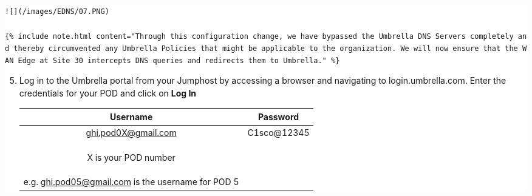     ![](/images/EDNS/07.PNG)

    {% include note.html content="Through this configuration change, we have bypassed the Umbrella DNS Servers completely and thereby circumvented any Umbrella Policies that might be applicable to the organization. We will now ensure that the WAN Edge at Site 30 intercepts DNS queries and redirects them to Umbrella." %}

5. Log in to the Umbrella portal from your Jumphost by accessing a browser and navigating to login.umbrella.com. Enter the credentials for your POD and click on **Log In**

    | Username | Password |
    | :---: | :---: |
    | ghi.pod0X@gmail.com <br> <br> X is your POD number <br> <br> e.g. ghi.pod05@gmail.com is the username for POD 5 | C1sco@12345 |
